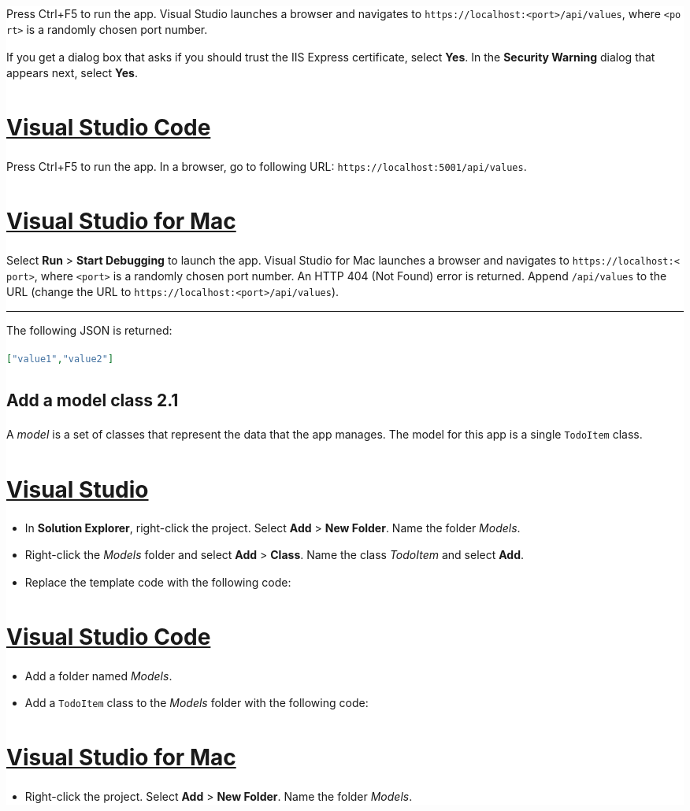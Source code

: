 Press Ctrl+F5 to run the app. Visual Studio launches a browser and navigates to `https://localhost:<port>/api/values`, where `<port>` is a randomly chosen port number.

If you get a dialog box that asks if you should trust the IIS Express certificate, select **Yes**. In the **Security Warning** dialog that appears next, select **Yes**.

# [Visual Studio Code](#tab/visual-studio-code)

Press Ctrl+F5 to run the app. In a browser, go to following URL: `https://localhost:5001/api/values`.

# [Visual Studio for Mac](#tab/visual-studio-mac)

Select **Run** > **Start Debugging** to launch the app. Visual Studio for Mac launches a browser and navigates to `https://localhost:<port>`, where `<port>` is a randomly chosen port number. An HTTP 404 (Not Found) error is returned. Append `/api/values` to the URL (change the URL to `https://localhost:<port>/api/values`).

---

The following JSON is returned:

```json
["value1","value2"]
```

## Add a model class 2.1

A *model* is a set of classes that represent the data that the app manages. The model for this app is a single `TodoItem` class.

# [Visual Studio](#tab/visual-studio)

* In **Solution Explorer**, right-click the project. Select **Add** > **New Folder**. Name the folder *Models*.

* Right-click the *Models* folder and select **Add** > **Class**. Name the class *TodoItem* and select **Add**.

* Replace the template code with the following code:

# [Visual Studio Code](#tab/visual-studio-code)

* Add a folder named *Models*.

* Add a `TodoItem` class to the *Models* folder with the following code:

# [Visual Studio for Mac](#tab/visual-studio-mac)

* Right-click the project. Select **Add** > **New Folder**. Name the folder *Models*.
